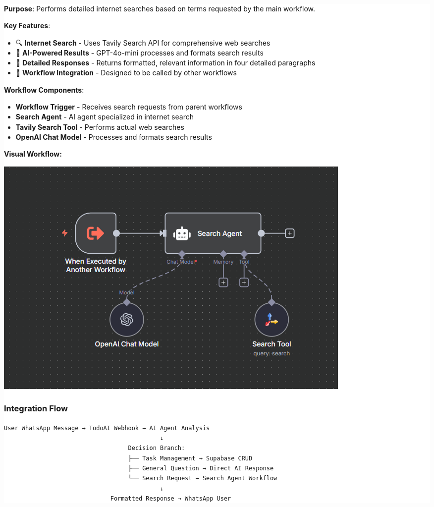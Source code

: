 **Purpose**: Performs detailed internet searches based on terms requested by the main workflow.

**Key Features**:

- 🔍 **Internet Search** - Uses Tavily Search API for comprehensive web searches
- 🤖 **AI-Powered Results** - GPT-4o-mini processes and formats search results
- 📄 **Detailed Responses** - Returns formatted, relevant information in four detailed paragraphs
- 🔗 **Workflow Integration** - Designed to be called by other workflows

**Workflow Components**:

- **Workflow Trigger** - Receives search requests from parent workflows
- **Search Agent** - AI agent specialized in internet search
- **Tavily Search Tool** - Performs actual web searches
- **OpenAI Chat Model** - Processes and formats search results

**Visual Workflow:**

![Search Agent Workflow](./public/assets/search-agent.png)

### **Integration Flow**

```
User WhatsApp Message → TodoAI Webhook → AI Agent Analysis
                                            ↓
                                   Decision Branch:
                                   ├── Task Management → Supabase CRUD
                                   ├── General Question → Direct AI Response
                                   └── Search Request → Search Agent Workflow
                                            ↓
                              Formatted Response → WhatsApp User
```

